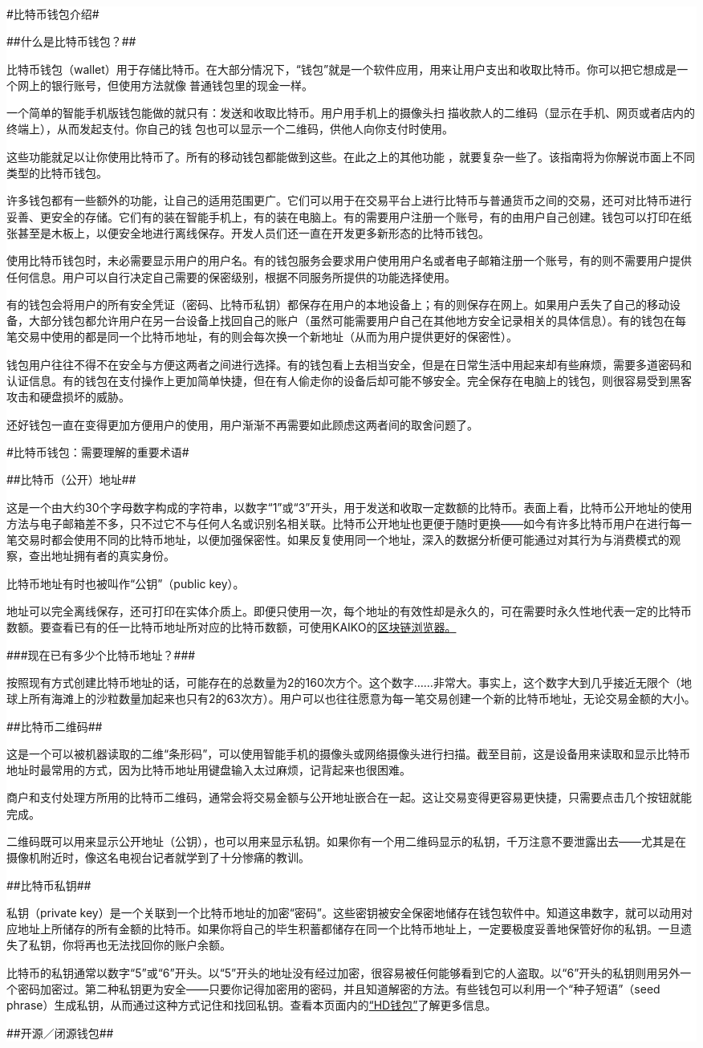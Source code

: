 
#比特币钱包介绍#

##什么是比特币钱包？##

比特币钱包（wallet）用于存储比特币。在大部分情况下，“钱包”就是一个软件应用，用来让用户支出和收取比特币。你可以把它想成是一个网上的银行账号，但使用方法就像 普通钱包里的现金一样。

一个简单的智能手机版钱包能做的就只有：发送和收取比特币。用户用手机上的摄像头扫 描收款人的二维码（显示在手机、网页或者店内的终端上），从而发起支付。你自己的钱 包也可以显示一个二维码，供他人向你支付时使用。

这些功能就足以让你使用比特币了。所有的移动钱包都能做到这些。在此之上的其他功能 ，就要复杂一些了。该指南将为你解说市面上不同类型的比特币钱包。

许多钱包都有一些额外的功能，让自己的适用范围更广。它们可以用于在交易平台上进行比特币与普通货币之间的交易，还可对比特币进行妥善、更安全的存储。它们有的装在智能手机上，有的装在电脑上。有的需要用户注册一个账号，有的由用户自己创建。钱包可以打印在纸张甚至是木板上，以便安全地进行离线保存。开发人员们还一直在开发更多新形态的比特币钱包。

使用比特币钱包时，未必需要显示用户的用户名。有的钱包服务会要求用户使用用户名或者电子邮箱注册一个账号，有的则不需要用户提供任何信息。用户可以自行决定自己需要的保密级别，根据不同服务所提供的功能选择使用。

有的钱包会将用户的所有安全凭证（密码、比特币私钥）都保存在用户的本地设备上；有的则保存在网上。如果用户丢失了自己的移动设备，大部分钱包都允许用户在另一台设备上找回自己的账户（虽然可能需要用户自己在其他地方安全记录相关的具体信息）。有的钱包在每笔交易中使用的都是同一个比特币地址，有的则会每次换一个新地址（从而为用户提供更好的保密性）。

钱包用户往往不得不在安全与方便这两者之间进行选择。有的钱包看上去相当安全，但是在日常生活中用起来却有些麻烦，需要多道密码和认证信息。有的钱包在支付操作上更加简单快捷，但在有人偷走你的设备后却可能不够安全。完全保存在电脑上的钱包，则很容易受到黑客攻击和硬盘损坏的威胁。

还好钱包一直在变得更加方便用户的使用，用户渐渐不再需要如此顾虑这两者间的取舍问题了。

#比特币钱包：需要理解的重要术语#

##比特币（公开）地址##

这是一个由大约30个字母数字构成的字符串，以数字“1”或“3”开头，用于发送和收取一定数额的比特币。表面上看，比特币公开地址的使用方法与电子邮箱差不多，只不过它不与任何人名或识别名相关联。比特币公开地址也更便于随时更换——如今有许多比特币用户在进行每一笔交易时都会使用不同的比特币地址，以便加强保密性。如果反复使用同一个地址，深入的数据分析便可能通过对其行为与消费模式的观察，查出地址拥有者的真实身份。

比特币地址有时也被叫作“公钥”（public key）。

地址可以完全离线保存，还可打印在实体介质上。即便只使用一次，每个地址的有效性却是永久的，可在需要时永久性地代表一定的比特币数额。要查看已有的任一比特币地址所对应的比特币数额，可使用KAIKO的[区块链浏览器。](https://www.kaiko.com/blockchain)

###现在已有多少个比特币地址？###

按照现有方式创建比特币地址的话，可能存在的总数量为2的160次方个。这个数字……非常大。事实上，这个数字大到几乎接近无限个（地球上所有海滩上的沙粒数量加起来也只有2的63次方）。用户可以也往往愿意为每一笔交易创建一个新的比特币地址，无论交易金额的大小。

##比特币二维码##

这是一个可以被机器读取的二维“条形码”，可以使用智能手机的摄像头或网络摄像头进行扫描。截至目前，这是设备用来读取和显示比特币地址时最常用的方式，因为比特币地址用键盘输入太过麻烦，记背起来也很困难。

商户和支付处理方所用的比特币二维码，通常会将交易金额与公开地址嵌合在一起。这让交易变得更容易更快捷，只需要点击几个按钮就能完成。

二维码既可以用来显示公开地址（公钥），也可以用来显示私钥。如果你有一个用二维码显示的私钥，千万注意不要泄露出去——尤其是在摄像机附近时，像这名电视台记者就学到了十分惨痛的教训。

##比特币私钥##

私钥（private key）是一个关联到一个比特币地址的加密“密码”。这些密钥被安全保密地储存在钱包软件中。知道这串数字，就可以动用对应地址上所储存的所有金额的比特币。如果你将自己的毕生积蓄都储存在同一个比特币地址上，一定要极度妥善地保管好你的私钥。一旦遗失了私钥，你将再也无法找回你的账户余额。

比特币的私钥通常以数字“5”或“6”开头。以“5”开头的地址没有经过加密，很容易被任何能够看到它的人盗取。以“6”开头的私钥则用另外一个密码加密过。第二种私钥更为安全——只要你记得加密用的密码，并且知道解密的方法。有些钱包可以利用一个“种子短语”（seed phrase）生成私钥，从而通过这种方式记住和找回私钥。查看本页面内的[“HD钱包”](https://www.kaiko.com/learn/wallets#bitcoin-hd-wallet)了解更多信息。

##开源／闭源钱包##
